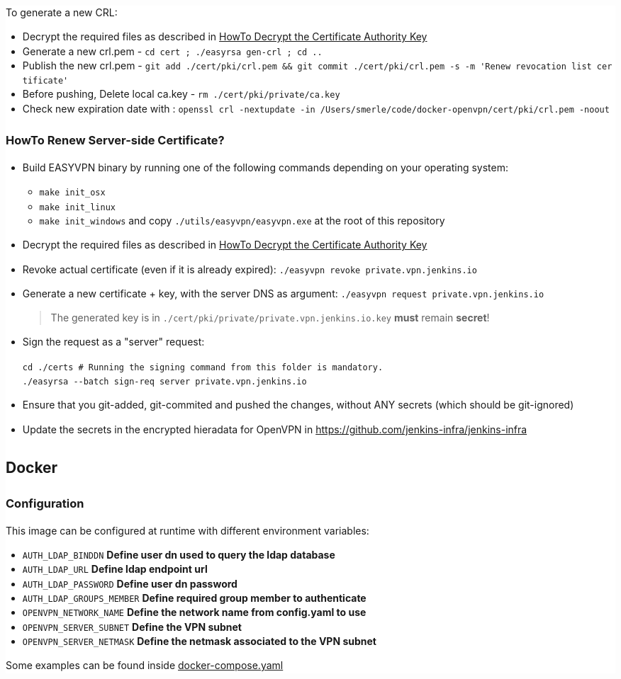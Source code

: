 To generate a new CRL:

* Decrypt the required files as described in [HowTo Decrypt the Certificate Authority Key](#howto-decrypt-the-certificate-authority-key)
* Generate a new crl.pem - `cd cert ; ./easyrsa gen-crl ; cd ..`
* Publish the new crl.pem - `git add ./cert/pki/crl.pem && git commit ./cert/pki/crl.pem -s -m 'Renew revocation list certificate'`
* Before pushing, Delete local ca.key - `rm ./cert/pki/private/ca.key`
* Check new expiration date with : `openssl crl -nextupdate -in /Users/smerle/code/docker-openvpn/cert/pki/crl.pem -noout`

### HowTo Renew Server-side Certificate?

* Build EASYVPN binary by running one of the following commands depending on your operating system:
  * `make init_osx`
  * `make init_linux`
  * `make init_windows` and copy `./utils/easyvpn/easyvpn.exe` at the root of this repository
* Decrypt the required files as described in [HowTo Decrypt the Certificate Authority Key](#howto-decrypt-the-certificate-authority-key)
* Revoke actual certificate (even if it is already expired): `./easyvpn revoke private.vpn.jenkins.io`
* Generate a new certificate + key, with the server DNS as argument: `./easyvpn request private.vpn.jenkins.io`

  > The generated key is in `./cert/pki/private/private.vpn.jenkins.io.key` **must** remain **secret**!

* Sign the request as a "server" request:

  ```shell
  cd ./certs # Running the signing command from this folder is mandatory.
  ./easyrsa --batch sign-req server private.vpn.jenkins.io
  ```

* Ensure that you git-added, git-commited and pushed the changes, without ANY secrets (which should be git-ignored)

* Update the secrets in the encrypted hieradata for OpenVPN in <https://github.com/jenkins-infra/jenkins-infra>

## Docker

### Configuration

This image can be configured at runtime with different environment variables:

* `AUTH_LDAP_BINDDN` **Define user dn used to query the ldap database**
* `AUTH_LDAP_URL` **Define ldap endpoint url**
* `AUTH_LDAP_PASSWORD` **Define user dn password**
* `AUTH_LDAP_GROUPS_MEMBER` **Define required group member to authenticate**
* `OPENVPN_NETWORK_NAME` **Define the network name from config.yaml to use**
* `OPENVPN_SERVER_SUBNET` **Define the VPN subnet**
* `OPENVPN_SERVER_NETMASK` **Define the netmask associated to the VPN subnet**

Some examples can be found inside [docker-compose.yaml](docker/docker-compose.yaml)
